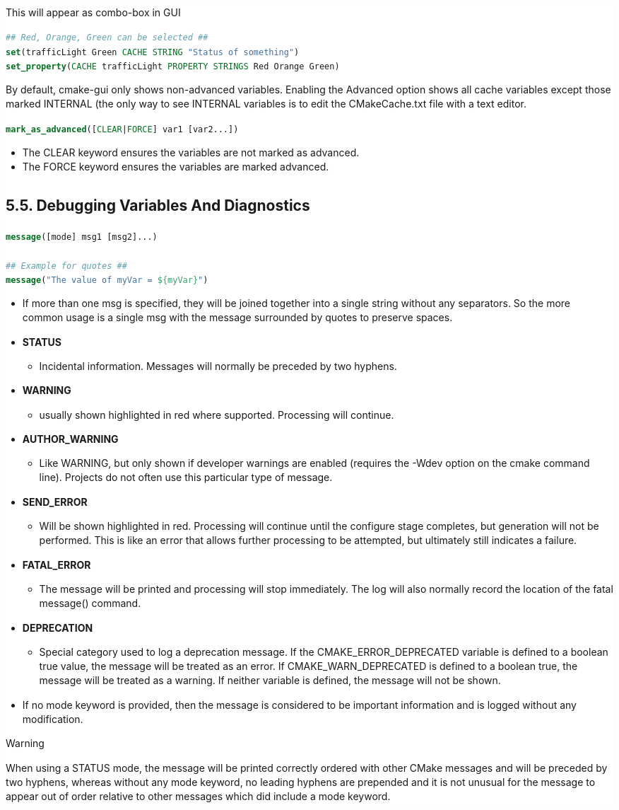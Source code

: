 This will appear as combo-box in GUI
``` CMake
## Red, Orange, Green can be selected ##
set(trafficLight Green CACHE STRING "Status of something") 
set_property(CACHE trafficLight PROPERTY STRINGS Red Orange Green)
```


By default, cmake-gui only shows non-advanced variables.
Enabling the Advanced option shows all cache variables except those marked INTERNAL (the only way to see INTERNAL variables is to edit the CMakeCache.txt file with a text editor.
``` CMake
mark_as_advanced([CLEAR|FORCE] var1 [var2...])
```
- The CLEAR keyword ensures the variables are not marked as advanced.
- The FORCE keyword ensures the variables are marked advanced.


## 5.5. Debugging Variables And Diagnostics

``` CMake
message([mode] msg1 [msg2]...)

## Example for quotes ##
message("The value of myVar = ${myVar}")
```
- If more than one msg is specified, they will be joined together into a single string without any separators. So the more common usage is a single msg with the message surrounded by quotes to preserve spaces.

- **STATUS**
	- Incidental information. Messages will normally be preceded by two hyphens.
- **WARNING**
	- usually shown highlighted in red where supported. Processing will continue.
- **AUTHOR_WARNING**
	- Like WARNING, but only shown if developer warnings are enabled (requires the -Wdev option on the cmake command line). Projects do not often use this particular type of message.
- **SEND_ERROR**
	- Will be shown highlighted in red. Processing will continue until the configure stage completes, but generation will not be performed. This is like an error that allows further processing to be attempted, but ultimately still indicates a failure.
- **FATAL_ERROR**
	- The message will be printed and processing will stop immediately. The log will also normally record the location of the fatal message() command.
- **DEPRECATION**
	- Special category used to log a deprecation message. If the CMAKE_ERROR_DEPRECATED variable is defined to a boolean true value, the message will be treated as an error. If CMAKE_WARN_DEPRECATED is defined to a boolean true, the message will be treated as a warning. If neither variable is defined, the message will not be shown.
- If no mode keyword is provided, then the message is considered to be important information and is logged without any modification.

> [!warning]
> When using a STATUS mode, the message will be printed correctly ordered with other CMake messages and will be preceded by two hyphens, whereas without any mode keyword, no leading hyphens are prepended and it is not unusual for the message to appear out of order relative to other messages which did include a mode keyword.
